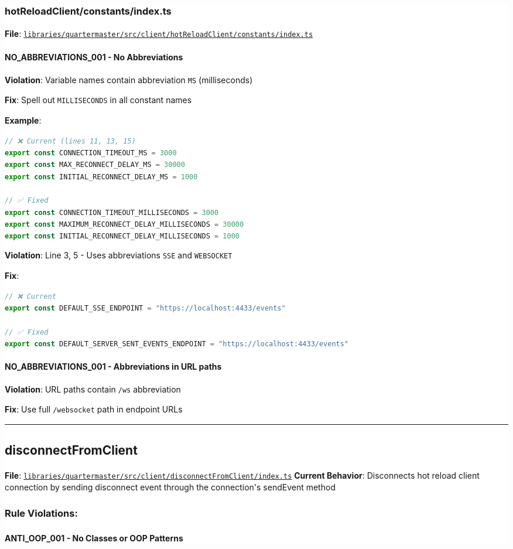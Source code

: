 ### hotReloadClient/constants/index.ts

**File**: [`libraries/quartermaster/src/client/hotReloadClient/constants/index.ts`](../src/client/hotReloadClient/constants/index.ts)

#### NO_ABBREVIATIONS_001 - No Abbreviations

**Violation**: Variable names contain abbreviation `MS` (milliseconds)

**Fix**: Spell out `MILLISECONDS` in all constant names

**Example**:

```typescript
// ❌ Current (lines 11, 13, 15)
export const CONNECTION_TIMEOUT_MS = 3000
export const MAX_RECONNECT_DELAY_MS = 30000
export const INITIAL_RECONNECT_DELAY_MS = 1000

// ✅ Fixed
export const CONNECTION_TIMEOUT_MILLISECONDS = 3000
export const MAXIMUM_RECONNECT_DELAY_MILLISECONDS = 30000
export const INITIAL_RECONNECT_DELAY_MILLISECONDS = 1000
```

**Violation**: Line 3, 5 - Uses abbreviations `SSE` and `WEBSOCKET`

**Fix**:

```typescript
// ❌ Current
export const DEFAULT_SSE_ENDPOINT = "https://localhost:4433/events"

// ✅ Fixed
export const DEFAULT_SERVER_SENT_EVENTS_ENDPOINT = "https://localhost:4433/events"
```

#### NO_ABBREVIATIONS_001 - Abbreviations in URL paths

**Violation**: URL paths contain `/ws` abbreviation

**Fix**: Use full `/websocket` path in endpoint URLs

---

## disconnectFromClient

**File**: [`libraries/quartermaster/src/client/disconnectFromClient/index.ts`](../src/client/disconnectFromClient/index.ts)
**Current Behavior**: Disconnects hot reload client connection by sending disconnect event through the connection's sendEvent method

### Rule Violations:

#### ANTI_OOP_001 - No Classes or OOP Patterns
